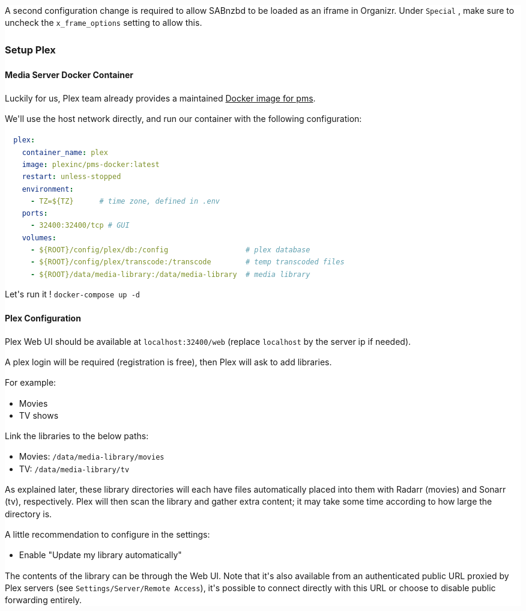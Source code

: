 A second configuration change is required to allow SABnzbd to be loaded as an iframe in Organizr.
Under `Special` , make sure to uncheck the `x_frame_options` setting to allow this.

### Setup Plex

#### Media Server Docker Container

Luckily for us, Plex team already provides a maintained [Docker image for pms](https://github.com/plexinc/pms-docker).

We'll use the host network directly, and run our container with the following configuration:

```yaml
  plex:
    container_name: plex
    image: plexinc/pms-docker:latest
    restart: unless-stopped
    environment:
      - TZ=${TZ}      # time zone, defined in .env
    ports:
      - 32400:32400/tcp # GUI
    volumes:
      - ${ROOT}/config/plex/db:/config                  # plex database
      - ${ROOT}/config/plex/transcode:/transcode        # temp transcoded files
      - ${ROOT}/data/media-library:/data/media-library  # media library
```

Let's run it !
`docker-compose up -d`

#### Plex Configuration

Plex Web UI should be available at `localhost:32400/web` (replace `localhost` by the server ip if needed).

A plex login will be required (registration is free), then Plex will ask to add libraries.

For example:
- Movies
- TV shows

Link the libraries to the below paths:
- Movies: `/data/media-library/movies`
- TV: `/data/media-library/tv`

As explained later, these library directories will each have files automatically placed into them with Radarr (movies) and Sonarr (tv), respectively.
Plex will then scan the library and gather extra content; it may take some time according to how large the directory is.

A little recommendation to configure in the settings:
- Enable "Update my library automatically"

The contents of the library can be through the Web UI. Note that it's also available from an authenticated public URL proxied by Plex servers (see `Settings/Server/Remote Access`), it's possible to connect directly with this URL or choose to disable public forwarding entirely.
